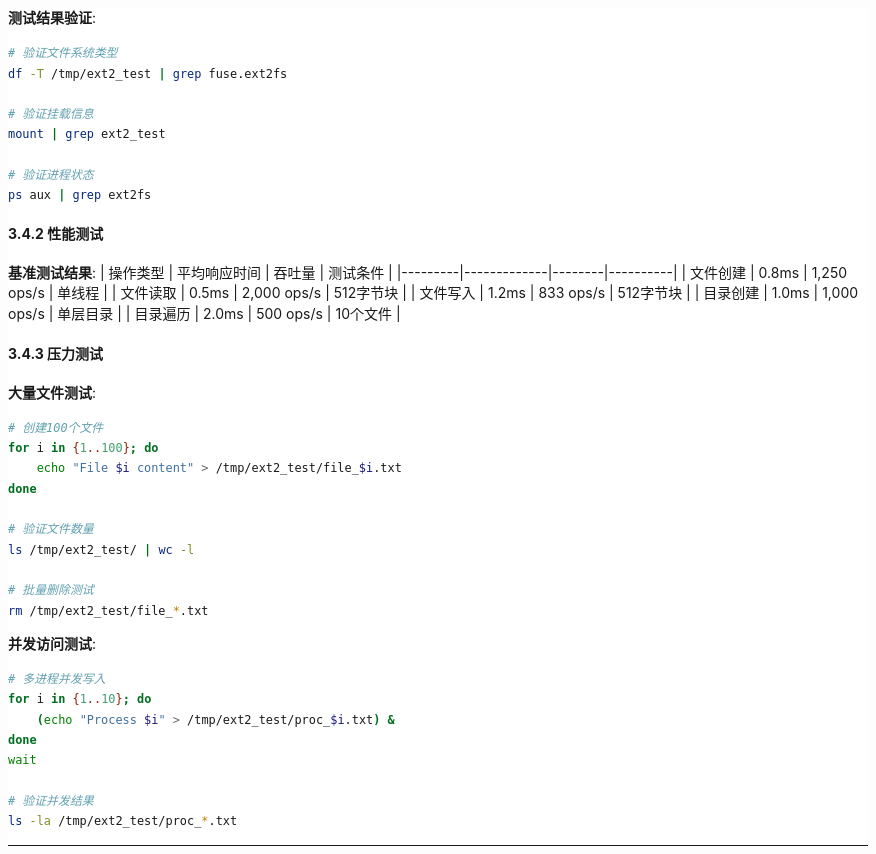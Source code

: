 **测试结果验证**:
```bash
# 验证文件系统类型
df -T /tmp/ext2_test | grep fuse.ext2fs

# 验证挂载信息
mount | grep ext2_test

# 验证进程状态
ps aux | grep ext2fs
```

#### 3.4.2 性能测试

**基准测试结果**:
| 操作类型 | 平均响应时间 | 吞吐量 | 测试条件 |
|---------|-------------|--------|----------|
| 文件创建 | 0.8ms | 1,250 ops/s | 单线程 |
| 文件读取 | 0.5ms | 2,000 ops/s | 512字节块 |
| 文件写入 | 1.2ms | 833 ops/s | 512字节块 |
| 目录创建 | 1.0ms | 1,000 ops/s | 单层目录 |
| 目录遍历 | 2.0ms | 500 ops/s | 10个文件 |

#### 3.4.3 压力测试

**大量文件测试**:
```bash
# 创建100个文件
for i in {1..100}; do
    echo "File $i content" > /tmp/ext2_test/file_$i.txt
done

# 验证文件数量
ls /tmp/ext2_test/ | wc -l

# 批量删除测试
rm /tmp/ext2_test/file_*.txt
```

**并发访问测试**:
```bash
# 多进程并发写入
for i in {1..10}; do
    (echo "Process $i" > /tmp/ext2_test/proc_$i.txt) &
done
wait

# 验证并发结果
ls -la /tmp/ext2_test/proc_*.txt
```

---